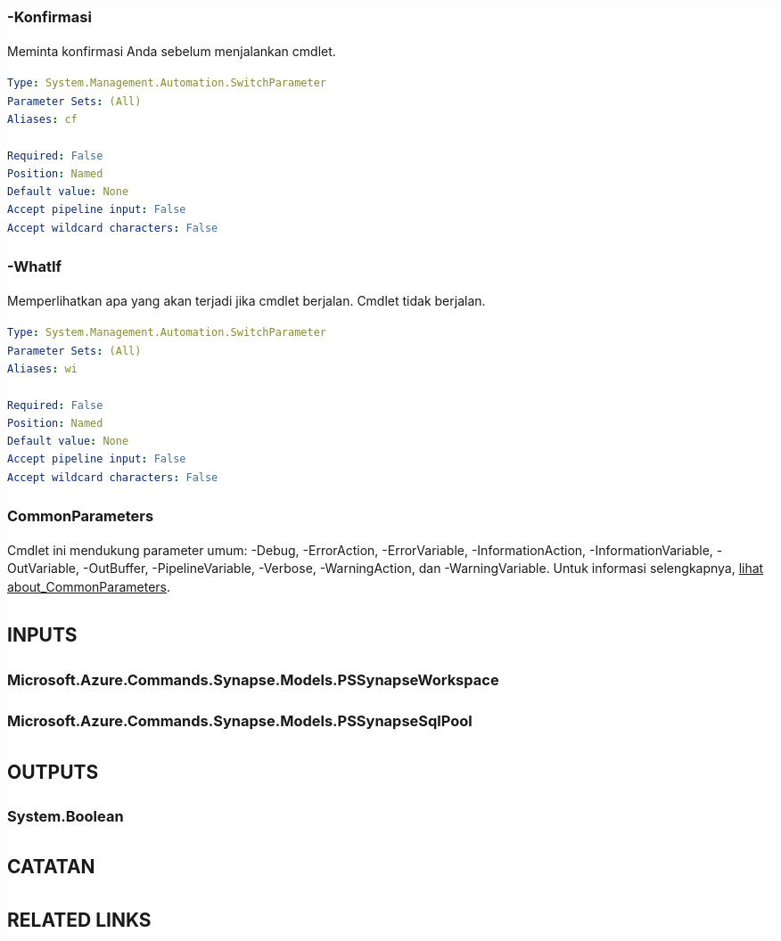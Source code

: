 ### -Konfirmasi
Meminta konfirmasi Anda sebelum menjalankan cmdlet.

```yaml
Type: System.Management.Automation.SwitchParameter
Parameter Sets: (All)
Aliases: cf

Required: False
Position: Named
Default value: None
Accept pipeline input: False
Accept wildcard characters: False
```

### -WhatIf
Memperlihatkan apa yang akan terjadi jika cmdlet berjalan.
Cmdlet tidak berjalan.

```yaml
Type: System.Management.Automation.SwitchParameter
Parameter Sets: (All)
Aliases: wi

Required: False
Position: Named
Default value: None
Accept pipeline input: False
Accept wildcard characters: False
```

### CommonParameters
Cmdlet ini mendukung parameter umum: -Debug, -ErrorAction, -ErrorVariable, -InformationAction, -InformationVariable, -OutVariable, -OutBuffer, -PipelineVariable, -Verbose, -WarningAction, dan -WarningVariable. Untuk informasi selengkapnya, [lihat about_CommonParameters](http://go.microsoft.com/fwlink/?LinkID=113216).

## INPUTS

### Microsoft.Azure.Commands.Synapse.Models.PSSynapseWorkspace

### Microsoft.Azure.Commands.Synapse.Models.PSSynapseSqlPool

## OUTPUTS

### System.Boolean

## CATATAN

## RELATED LINKS
